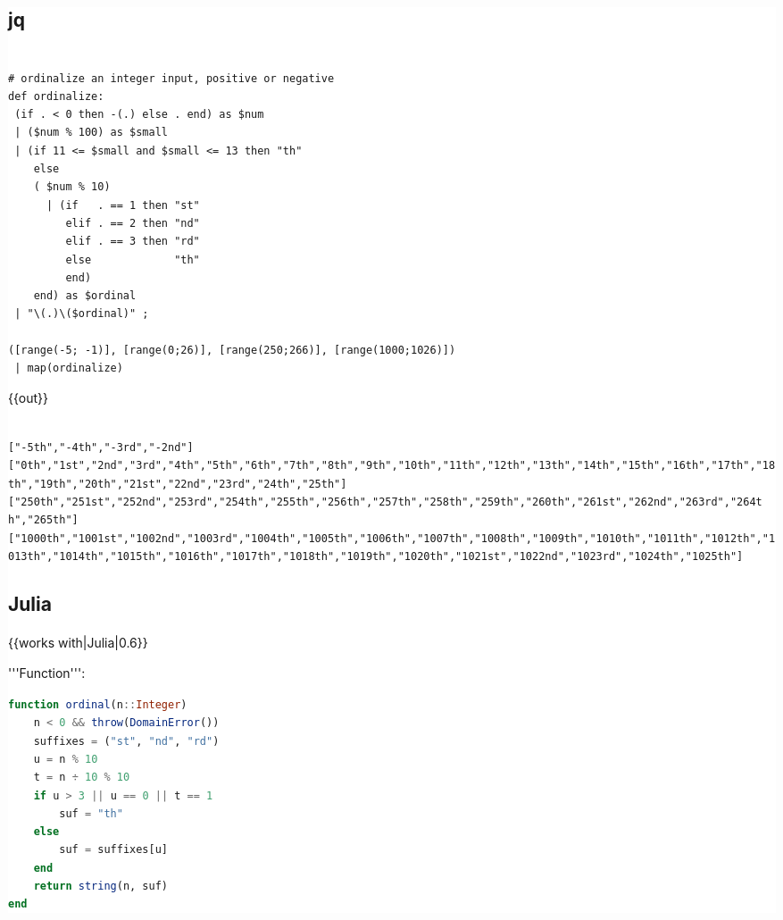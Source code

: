 

## jq


```jq

# ordinalize an integer input, positive or negative
def ordinalize:
 (if . < 0 then -(.) else . end) as $num
 | ($num % 100) as $small
 | (if 11 <= $small and $small <= 13 then "th"
    else
    ( $num % 10)
      | (if   . == 1 then "st"
         elif . == 2 then "nd"
         elif . == 3 then "rd"
         else             "th"
         end)
    end) as $ordinal
 | "\(.)\($ordinal)" ;

([range(-5; -1)], [range(0;26)], [range(250;266)], [range(1000;1026)])
 | map(ordinalize)

```

{{out}}

```txt

["-5th","-4th","-3rd","-2nd"]
["0th","1st","2nd","3rd","4th","5th","6th","7th","8th","9th","10th","11th","12th","13th","14th","15th","16th","17th","18th","19th","20th","21st","22nd","23rd","24th","25th"]
["250th","251st","252nd","253rd","254th","255th","256th","257th","258th","259th","260th","261st","262nd","263rd","264th","265th"]
["1000th","1001st","1002nd","1003rd","1004th","1005th","1006th","1007th","1008th","1009th","1010th","1011th","1012th","1013th","1014th","1015th","1016th","1017th","1018th","1019th","1020th","1021st","1022nd","1023rd","1024th","1025th"]

```



## Julia

{{works with|Julia|0.6}}

'''Function''':

```julia
function ordinal(n::Integer)
    n < 0 && throw(DomainError())
    suffixes = ("st", "nd", "rd")
    u = n % 10
    t = n ÷ 10 % 10
    if u > 3 || u == 0 || t == 1
        suf = "th"
    else
        suf = suffixes[u]
    end
    return string(n, suf)
end
```
